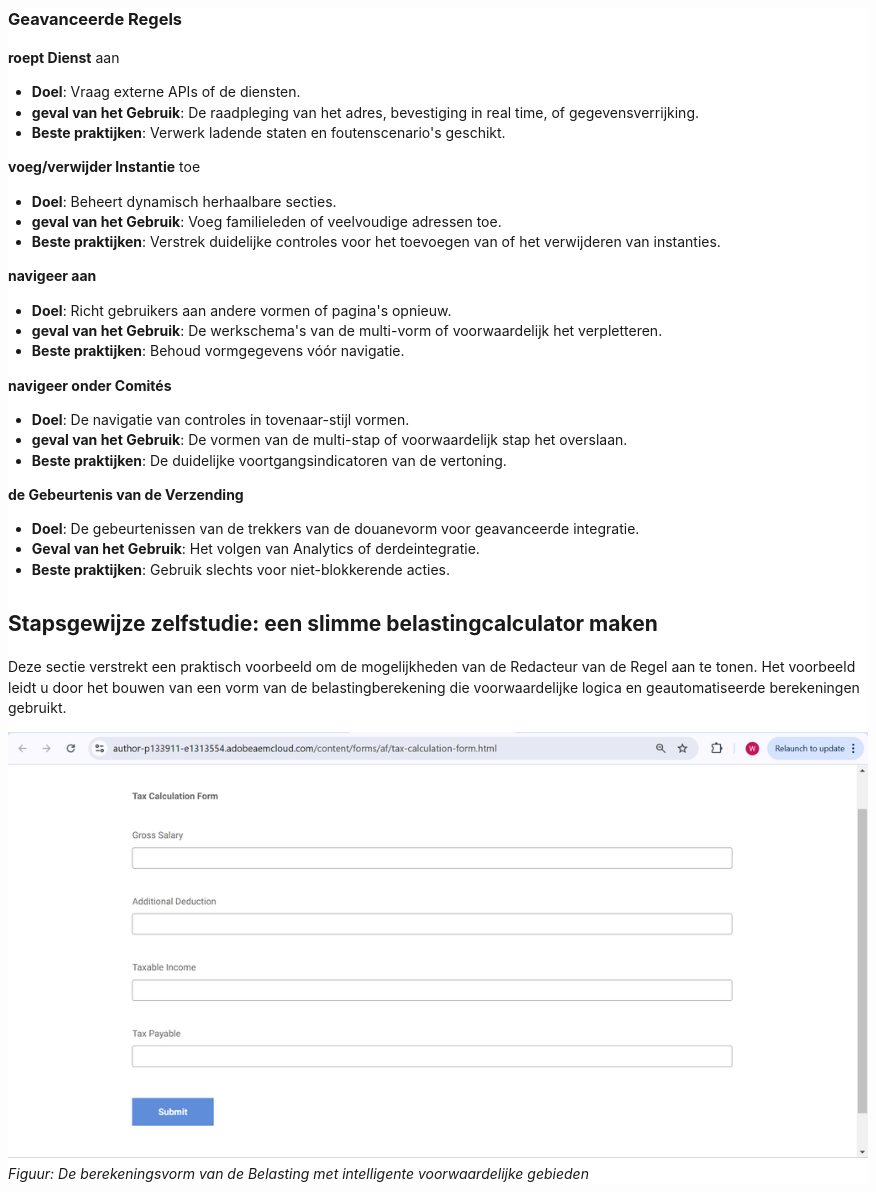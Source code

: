 ### **Geavanceerde Regels**

**roept Dienst** aan

- **Doel**: Vraag externe APIs of de diensten.
- **geval van het Gebruik**: De raadpleging van het adres, bevestiging in real time, of gegevensverrijking.
- **Beste praktijken**: Verwerk ladende staten en foutenscenario&#39;s geschikt.

**voeg/verwijder Instantie** toe

- **Doel**: Beheert dynamisch herhaalbare secties.
- **geval van het Gebruik**: Voeg familieleden of veelvoudige adressen toe.
- **Beste praktijken**: Verstrek duidelijke controles voor het toevoegen van of het verwijderen van instanties.

**navigeer aan**

- **Doel**: Richt gebruikers aan andere vormen of pagina&#39;s opnieuw.
- **geval van het Gebruik**: De werkschema&#39;s van de multi-vorm of voorwaardelijk het verpletteren.
- **Beste praktijken**: Behoud vormgegevens vóór navigatie.

**navigeer onder Comités**

- **Doel**: De navigatie van controles in tovenaar-stijl vormen.
- **geval van het Gebruik**: De vormen van de multi-stap of voorwaardelijk stap het overslaan.
- **Beste praktijken**: De duidelijke voortgangsindicatoren van de vertoning.

**de Gebeurtenis van de Verzending**

- **Doel**: De gebeurtenissen van de trekkers van de douanevorm voor geavanceerde integratie.
- **Geval van het Gebruik**: Het volgen van Analytics of derdeintegratie.
- **Beste praktijken**: Gebruik slechts voor niet-blokkerende acties.


## Stapsgewijze zelfstudie: een slimme belastingcalculator maken

Deze sectie verstrekt een praktisch voorbeeld om de mogelijkheden van de Redacteur van de Regel aan te tonen. Het voorbeeld leidt u door het bouwen van een vorm van de belastingberekening die voorwaardelijke logica en geautomatiseerde berekeningen gebruikt.

![ Schermafbeelding van de interface die van de Redacteur van de Regel de verwezenlijking van een voorwaardelijke regel met wanneer-toen logica voor het zicht van het vormgebied toont ](/help/edge/docs/forms/assets/rule-editor-1.png)
*Figuur: De berekeningsvorm van de Belasting met intelligente voorwaardelijke gebieden*

